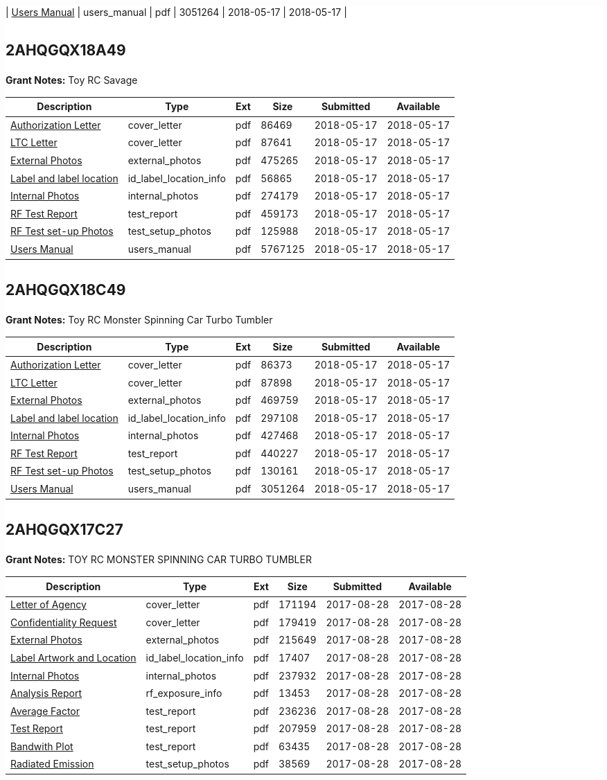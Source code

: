 | [Users Manual](2AHQGQX18C27/0eca074bd4fbe5202dcf9f0e7163b843/3853279.pdf) | users_manual | pdf | 3051264 | 2018-05-17 | 2018-05-17 |
## 2AHQGQX18A49
**Grant Notes:** Toy RC Savage

| Description | Type | Ext | Size | Submitted | Available |
| ----------- | ---- | --- | ---- | --------- | --------- |
| [Authorization Letter](2AHQGQX18A49/38064afd4fb9054b4bc0c14cb95b1f71/3853259.pdf) | cover_letter | pdf | 86469 | 2018-05-17 | 2018-05-17 |
| [LTC Letter](2AHQGQX18A49/38064afd4fb9054b4bc0c14cb95b1f71/3853260.pdf) | cover_letter | pdf | 87641 | 2018-05-17 | 2018-05-17 |
| [External Photos](2AHQGQX18A49/38064afd4fb9054b4bc0c14cb95b1f71/3853261.pdf) | external_photos | pdf | 475265 | 2018-05-17 | 2018-05-17 |
| [Label and label location](2AHQGQX18A49/38064afd4fb9054b4bc0c14cb95b1f71/3853262.pdf) | id_label_location_info | pdf | 56865 | 2018-05-17 | 2018-05-17 |
| [Internal Photos](2AHQGQX18A49/38064afd4fb9054b4bc0c14cb95b1f71/3853263.pdf) | internal_photos | pdf | 274179 | 2018-05-17 | 2018-05-17 |
| [RF Test Report](2AHQGQX18A49/38064afd4fb9054b4bc0c14cb95b1f71/3853266.pdf) | test_report | pdf | 459173 | 2018-05-17 | 2018-05-17 |
| [RF Test set-up Photos](2AHQGQX18A49/38064afd4fb9054b4bc0c14cb95b1f71/3853267.pdf) | test_setup_photos | pdf | 125988 | 2018-05-17 | 2018-05-17 |
| [Users Manual](2AHQGQX18A49/38064afd4fb9054b4bc0c14cb95b1f71/3853268.pdf) | users_manual | pdf | 5767125 | 2018-05-17 | 2018-05-17 |
## 2AHQGQX18C49
**Grant Notes:** Toy RC Monster Spinning Car Turbo Tumbler

| Description | Type | Ext | Size | Submitted | Available |
| ----------- | ---- | --- | ---- | --------- | --------- |
| [Authorization Letter](2AHQGQX18C49/4425b8aff44a24d78ebdc01a06cb7599/3853281.pdf) | cover_letter | pdf | 86373 | 2018-05-17 | 2018-05-17 |
| [LTC Letter](2AHQGQX18C49/4425b8aff44a24d78ebdc01a06cb7599/3853282.pdf) | cover_letter | pdf | 87898 | 2018-05-17 | 2018-05-17 |
| [External Photos](2AHQGQX18C49/4425b8aff44a24d78ebdc01a06cb7599/3853283.pdf) | external_photos | pdf | 469759 | 2018-05-17 | 2018-05-17 |
| [Label and label location](2AHQGQX18C49/4425b8aff44a24d78ebdc01a06cb7599/3853284.pdf) | id_label_location_info | pdf | 297108 | 2018-05-17 | 2018-05-17 |
| [Internal Photos](2AHQGQX18C49/4425b8aff44a24d78ebdc01a06cb7599/3853285.pdf) | internal_photos | pdf | 427468 | 2018-05-17 | 2018-05-17 |
| [RF Test Report](2AHQGQX18C49/4425b8aff44a24d78ebdc01a06cb7599/3853288.pdf) | test_report | pdf | 440227 | 2018-05-17 | 2018-05-17 |
| [RF Test set-up Photos](2AHQGQX18C49/4425b8aff44a24d78ebdc01a06cb7599/3853289.pdf) | test_setup_photos | pdf | 130161 | 2018-05-17 | 2018-05-17 |
| [Users Manual](2AHQGQX18C49/4425b8aff44a24d78ebdc01a06cb7599/3853279.pdf) | users_manual | pdf | 3051264 | 2018-05-17 | 2018-05-17 |
## 2AHQGQX17C27
**Grant Notes:** TOY RC MONSTER SPINNING CAR TURBO TUMBLER

| Description | Type | Ext | Size | Submitted | Available |
| ----------- | ---- | --- | ---- | --------- | --------- |
| [Letter of Agency](2AHQGQX17C27/624b2aa44bfa03882b0537b85758b6d9/3528660.pdf) | cover_letter | pdf | 171194 | 2017-08-28 | 2017-08-28 |
| [Confidentiality Request](2AHQGQX17C27/624b2aa44bfa03882b0537b85758b6d9/3528740.pdf) | cover_letter | pdf | 179419 | 2017-08-28 | 2017-08-28 |
| [External Photos](2AHQGQX17C27/624b2aa44bfa03882b0537b85758b6d9/3529093.pdf) | external_photos | pdf | 215649 | 2017-08-28 | 2017-08-28 |
| [Label Artwork and Location](2AHQGQX17C27/624b2aa44bfa03882b0537b85758b6d9/3529168.pdf) | id_label_location_info | pdf | 17407 | 2017-08-28 | 2017-08-28 |
| [Internal Photos](2AHQGQX17C27/624b2aa44bfa03882b0537b85758b6d9/3529170.pdf) | internal_photos | pdf | 237932 | 2017-08-28 | 2017-08-28 |
| [Analysis Report](2AHQGQX17C27/624b2aa44bfa03882b0537b85758b6d9/3528661.pdf) | rf_exposure_info | pdf | 13453 | 2017-08-28 | 2017-08-28 |
| [Average Factor](2AHQGQX17C27/624b2aa44bfa03882b0537b85758b6d9/3528842.pdf) | test_report | pdf | 236236 | 2017-08-28 | 2017-08-28 |
| [Test Report](2AHQGQX17C27/624b2aa44bfa03882b0537b85758b6d9/3529018.pdf) | test_report | pdf | 207959 | 2017-08-28 | 2017-08-28 |
| [Bandwith Plot](2AHQGQX17C27/624b2aa44bfa03882b0537b85758b6d9/3528950.pdf) | test_report | pdf | 63435 | 2017-08-28 | 2017-08-28 |
| [Radiated Emission](2AHQGQX17C27/624b2aa44bfa03882b0537b85758b6d9/3529070.pdf) | test_setup_photos | pdf | 38569 | 2017-08-28 | 2017-08-28 |